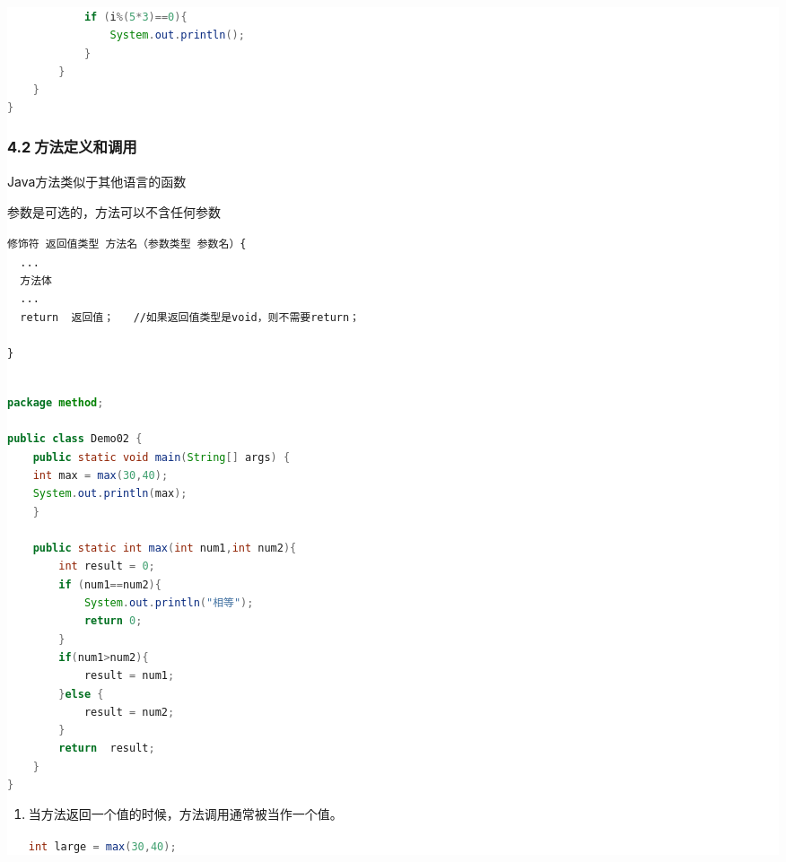```java
            if (i%(5*3)==0){
                System.out.println();
            }
        }
    }
}
```

### 4.2 方法定义和调用

Java方法类似于其他语言的函数

参数是可选的，方法可以不含任何参数

```
修饰符 返回值类型 方法名（参数类型 参数名）{
  ...
​  方法体
  ...
​  return  返回值；   //如果返回值类型是void，则不需要return；

}


```

```java
package method;

public class Demo02 {
    public static void main(String[] args) {
    int max = max(30,40);
    System.out.println(max);
    }

    public static int max(int num1,int num2){
        int result = 0;
        if (num1==num2){
            System.out.println("相等");
            return 0;
        }
        if(num1>num2){
            result = num1;
        }else {
            result = num2;
        }
        return  result;
    }
}
```

1. 当方法返回一个值的时候，方法调用通常被当作一个值。

   ```java
   int large = max(30,40);
   ```
